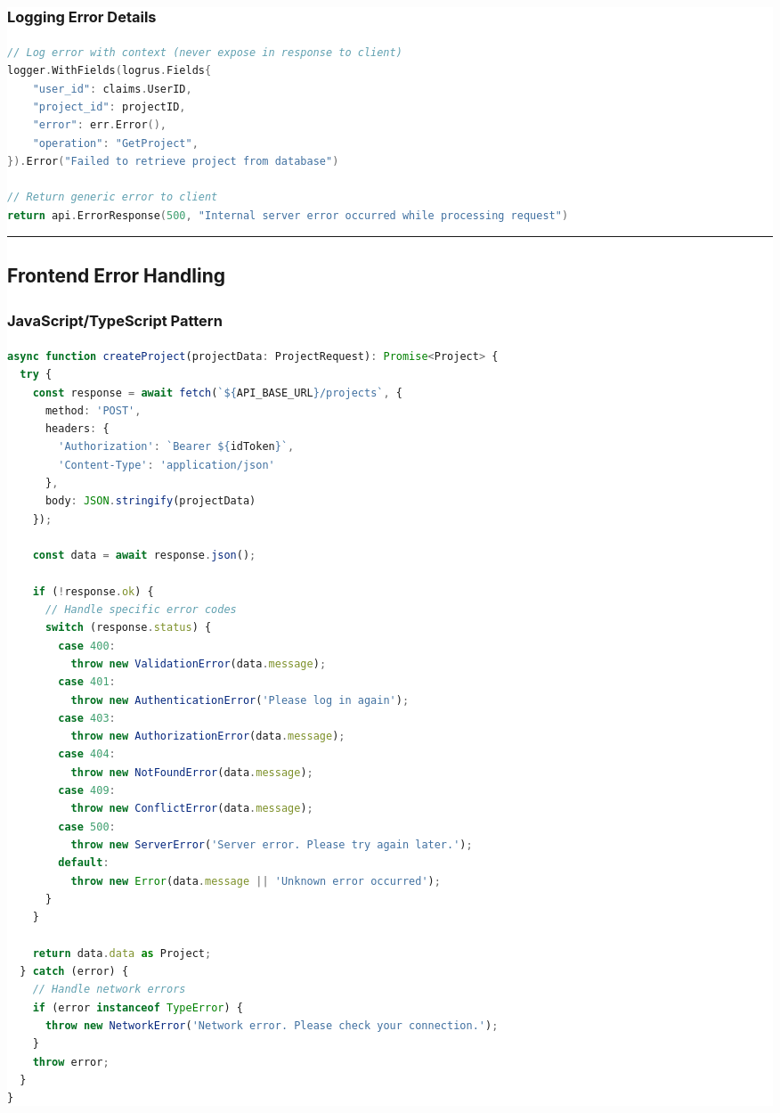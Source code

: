 ### Logging Error Details

```go
// Log error with context (never expose in response to client)
logger.WithFields(logrus.Fields{
    "user_id": claims.UserID,
    "project_id": projectID,
    "error": err.Error(),
    "operation": "GetProject",
}).Error("Failed to retrieve project from database")

// Return generic error to client
return api.ErrorResponse(500, "Internal server error occurred while processing request")
```

---

## Frontend Error Handling

### JavaScript/TypeScript Pattern

```typescript
async function createProject(projectData: ProjectRequest): Promise<Project> {
  try {
    const response = await fetch(`${API_BASE_URL}/projects`, {
      method: 'POST',
      headers: {
        'Authorization': `Bearer ${idToken}`,
        'Content-Type': 'application/json'
      },
      body: JSON.stringify(projectData)
    });

    const data = await response.json();

    if (!response.ok) {
      // Handle specific error codes
      switch (response.status) {
        case 400:
          throw new ValidationError(data.message);
        case 401:
          throw new AuthenticationError('Please log in again');
        case 403:
          throw new AuthorizationError(data.message);
        case 404:
          throw new NotFoundError(data.message);
        case 409:
          throw new ConflictError(data.message);
        case 500:
          throw new ServerError('Server error. Please try again later.');
        default:
          throw new Error(data.message || 'Unknown error occurred');
      }
    }

    return data.data as Project;
  } catch (error) {
    // Handle network errors
    if (error instanceof TypeError) {
      throw new NetworkError('Network error. Please check your connection.');
    }
    throw error;
  }
}
```